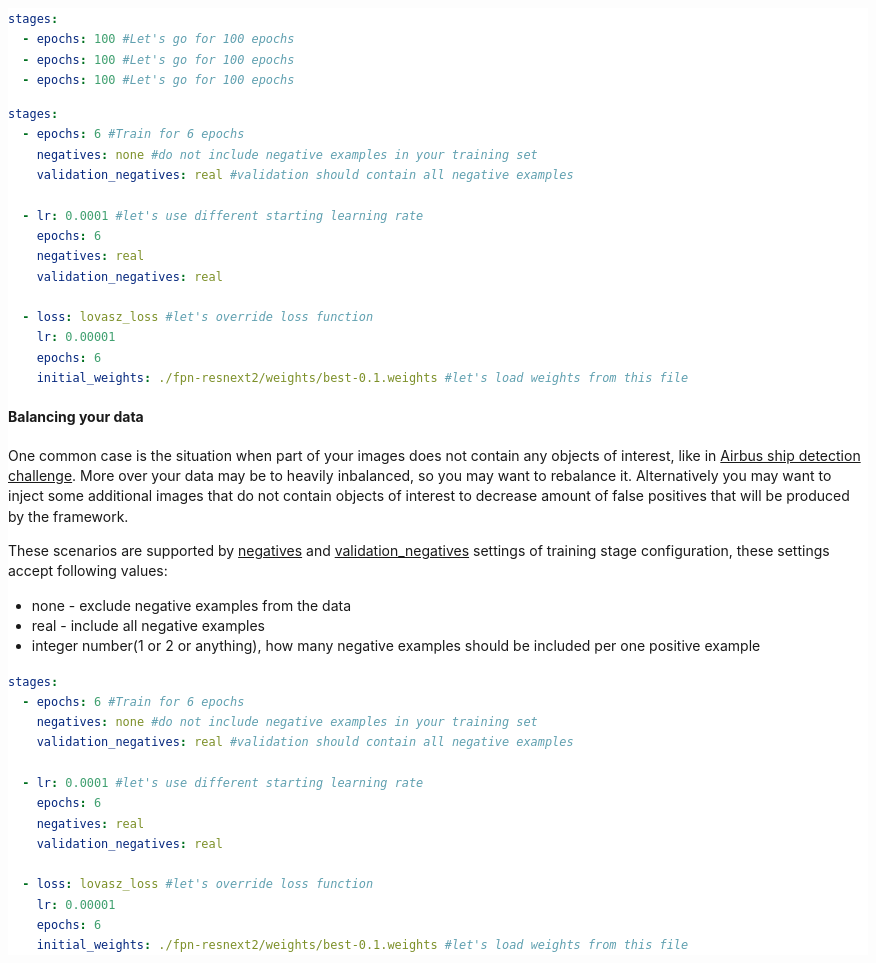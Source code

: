 ```yaml
stages:
  - epochs: 100 #Let's go for 100 epochs
  - epochs: 100 #Let's go for 100 epochs
  - epochs: 100 #Let's go for 100 epochs
```

```yaml
stages:
  - epochs: 6 #Train for 6 epochs
    negatives: none #do not include negative examples in your training set 
    validation_negatives: real #validation should contain all negative examples    

  - lr: 0.0001 #let's use different starting learning rate
    epochs: 6
    negatives: real
    validation_negatives: real

  - loss: lovasz_loss #let's override loss function
    lr: 0.00001
    epochs: 6
    initial_weights: ./fpn-resnext2/weights/best-0.1.weights #let's load weights from this file    
```       

#### Balancing your data

One common case is the situation when part of your images does not contain any objects of interest, like in 
[Airbus ship detection challenge](https://www.kaggle.com/c/airbus-ship-detection/overview). More over your data may
be to heavily inbalanced, so you may want to rebalance it. Alternatively you may want to inject some additional
images that do not contain objects of interest to decrease amount of false positives that will be produced by the framework.
    
These scenarios are supported by [negatives](reference.md#negatives) and 
[validation_negatives](reference.md#validation_negatives) settings of training stage configuration,
these settings accept following values:

- none - exclude negative examples from the data
- real - include all negative examples 
- integer number(1 or 2 or anything), how many negative examples should be included per one positive example   

```yaml
stages:
  - epochs: 6 #Train for 6 epochs
    negatives: none #do not include negative examples in your training set 
    validation_negatives: real #validation should contain all negative examples    

  - lr: 0.0001 #let's use different starting learning rate
    epochs: 6
    negatives: real
    validation_negatives: real

  - loss: lovasz_loss #let's override loss function
    lr: 0.00001
    epochs: 6
    initial_weights: ./fpn-resnext2/weights/best-0.1.weights #let's load weights from this file    
```
